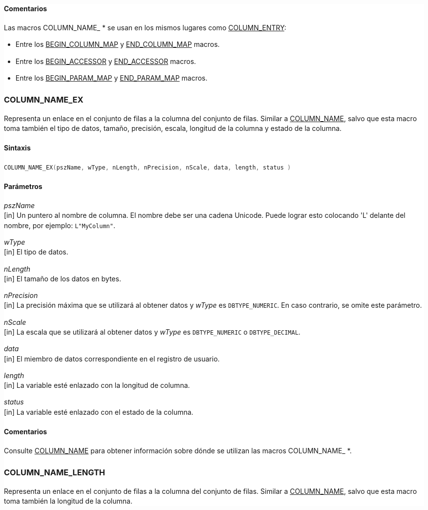 #### <a name="remarks"></a>Comentarios  
 Las macros COLUMN_NAME_ * se usan en los mismos lugares como [COLUMN_ENTRY](../../data/oledb/column-entry.md):  
  
-   Entre los [BEGIN_COLUMN_MAP](../../data/oledb/begin-column-map.md) y [END_COLUMN_MAP](../../data/oledb/end-column-map.md) macros.  
  
-   Entre los [BEGIN_ACCESSOR](../../data/oledb/begin-accessor.md) y [END_ACCESSOR](../../data/oledb/end-accessor.md) macros.  
  
-   Entre los [BEGIN_PARAM_MAP](../../data/oledb/begin-param-map.md) y [END_PARAM_MAP](../../data/oledb/end-param-map.md) macros.  

### <a name="column_name_ex"></a> COLUMN_NAME_EX
Representa un enlace en el conjunto de filas a la columna del conjunto de filas. Similar a [COLUMN_NAME](../../data/oledb/column-name.md), salvo que esta macro toma también el tipo de datos, tamaño, precisión, escala, longitud de la columna y estado de la columna.  
  
#### <a name="syntax"></a>Sintaxis  
  
```cpp
COLUMN_NAME_EX(pszName, wType, nLength, nPrecision, nScale, data, length, status )  
```  
  
#### <a name="parameters"></a>Parámetros  
 *pszName*  
 [in] Un puntero al nombre de columna. El nombre debe ser una cadena Unicode. Puede lograr esto colocando 'L' delante del nombre, por ejemplo: `L"MyColumn"`.  
  
 *wType*  
 [in] El tipo de datos.  
  
 *nLength*  
 [in] El tamaño de los datos en bytes.  
  
 *nPrecision*  
 [in] La precisión máxima que se utilizará al obtener datos y *wType* es `DBTYPE_NUMERIC`. En caso contrario, se omite este parámetro.  
  
 *nScale*  
 [in] La escala que se utilizará al obtener datos y *wType* es `DBTYPE_NUMERIC` o `DBTYPE_DECIMAL`.  
  
 *data*  
 [in] El miembro de datos correspondiente en el registro de usuario.  
  
 *length*  
 [in] La variable esté enlazado con la longitud de columna.  
  
 *status*  
 [in] La variable esté enlazado con el estado de la columna.  
  
#### <a name="remarks"></a>Comentarios  
 Consulte [COLUMN_NAME](../../data/oledb/column-name.md) para obtener información sobre dónde se utilizan las macros COLUMN_NAME_ *.  

### <a name="column_name_length"></a> COLUMN_NAME_LENGTH
Representa un enlace en el conjunto de filas a la columna del conjunto de filas. Similar a [COLUMN_NAME](../../data/oledb/column-name.md), salvo que esta macro toma también la longitud de la columna.  
  